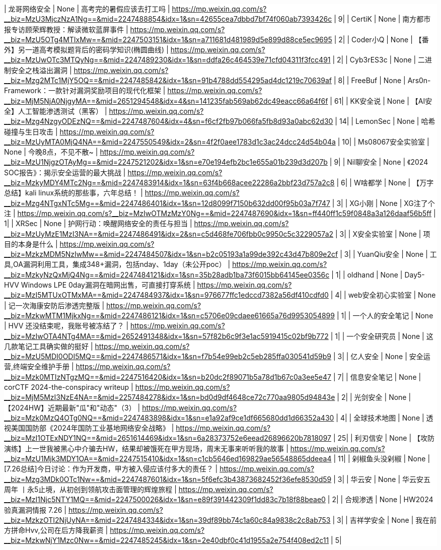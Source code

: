 | 龙哥网络安全 | None | 高考完的暑假应该去打工吗 | https://mp.weixin.qq.com/s?__biz=MzU3MjczNzA1Ng==&mid=2247488854&idx=1&sn=42655cea7dbbd7bf74f060ab7393426c | 9| 
| CertiK | None | 南方都市报专访顾荣辉教授：解读微软蓝屏事件 | https://mp.weixin.qq.com/s?__biz=MzU5OTg4MTIxMw==&mid=2247503151&idx=1&sn=a711681d481989d5e899d88ce5ec9695 | 2| 
| Coder小Q | None | 【番外】另一道高考模拟题背后的密码学知识(椭圆曲线) | https://mp.weixin.qq.com/s?__biz=MzUwOTc3MTQyNg==&mid=2247489230&idx=1&sn=ddfa26c464539e71cfd04311f3fcc491 | 2| 
| Cyb3rES3c | None | 二进制安全之栈溢出漏洞 | https://mp.weixin.qq.com/s?__biz=Mzg2MTc1MjY5OQ==&mid=2247485842&idx=1&sn=91b4788dd554295ad4dc1219c70639af | 8| 
| FreeBuf | None | Ars0n-Framework：一款针对漏洞奖励项目的现代化框架 | https://mp.weixin.qq.com/s?__biz=MjM5NjA0NjgyMA==&mid=2651294548&idx=4&sn=141235fab569ab62dc49eacc66a64f6f | 61| 
| KK安全说 | None | 【AI安全】人工智能渗透测试（黑客） | https://mp.weixin.qq.com/s?__biz=Mzg4NzgyODEzNQ==&mid=2247487604&idx=4&sn=f6cf2fb97b066fa5fb8d93a0abc62d30 | 14| 
| LemonSec | None | 哈希碰撞与生日攻击 | https://mp.weixin.qq.com/s?__biz=MzUyMTA0MjQ4NA==&mid=2247550549&idx=2&sn=4f2f0aee1783d1c3ac24dcc24d54b04a | 10| 
| Ms08067安全实验室 | None | 今晚8点，不见不散~ | https://mp.weixin.qq.com/s?__biz=MzU1NjgzOTAyMg==&mid=2247521202&idx=1&sn=e70e194efb2bc1e655a01b239d3d207b | 9| 
| Nil聊安全 | None | 《2024 SOC报告》：揭示安全运营的最大挑战 | https://mp.weixin.qq.com/s?__biz=MzkyMDY4MTc2Ng==&mid=2247483914&idx=1&sn=63f4b668acee22286a2bbf23d757a2c8 | 6| 
| W啥都学 | None | 【万字总结】kali linux系统的那些事，六年总结！ | https://mp.weixin.qq.com/s?__biz=Mzg4NTgxNTc5Mg==&mid=2247486401&idx=1&sn=12d8099f7150b632dd00f95b03a7f747 | 3| 
| XG小刚 | None | XG注了个注 | https://mp.weixin.qq.com/s?__biz=MzIwOTMzMzY0Ng==&mid=2247487690&idx=1&sn=ff440ff1c59f0848a3a126daaf56b5ff | 1| 
| XRSec | None | 护网行动：唤醒网络安全的责任与担当 | https://mp.weixin.qq.com/s?__biz=MzUyMzE1MzI3NA==&mid=2247486491&idx=2&sn=c5d468fe706fbb0c9950c5c3229057a2 | 3| 
| X安全实验室 | None | 项目的本身是什么 | https://mp.weixin.qq.com/s?__biz=MzkzMDM5NzIwMw==&mid=2247484507&idx=1&sn=b2c05193a1a99de392c43d47b809e2cf | 3| 
| YuanQiu安全 | None | 工具,OA漏洞利用工具，集成348+漏洞，包括nday、1day（未公开poc） | https://mp.weixin.qq.com/s?__biz=MzkyNzQxMjQ4Ng==&mid=2247484121&idx=1&sn=35b28adb1ba73f6015bb64145ee0356c | 1| 
| oldhand | None | Day5-HVV Windows LPE 0day漏洞在暗网出售，可直接打穿系统 | https://mp.weixin.qq.com/s?__biz=MzI5MTUxOTMxMA==&mid=2247484937&idx=1&sn=976677ffc1edccd7382a56df410cdfd0 | 4| 
| web安全初心实验室 | None | 记一次海康安防后渗透完整版 | https://mp.weixin.qq.com/s?__biz=MzkwMTM1MjkxNg==&mid=2247486121&idx=1&sn=c5706e09cdaee61665a76d9953054899 | 1| 
| 一个人的安全笔记 | None | HVV 还没结束呢，我账号被冻结了？ | https://mp.weixin.qq.com/s?__biz=MzIwOTA4NTg4MA==&mid=2652491348&idx=1&sn=57f82b6c9f3e1ac5919415c02bf9b772 | 1| 
| 一个安全研究员 | None | 这几款笔记工具确实做的挺好 | https://mp.weixin.qq.com/s?__biz=MzU5MDI0ODI5MQ==&mid=2247486571&idx=1&sn=f7b54e99eb2c5eb285ffa030541d59b9 | 3| 
| 亿人安全 | None | 安全运营,终端安全维护手册 | https://mp.weixin.qq.com/s?__biz=Mzk0MTIzNTgzMQ==&mid=2247516420&idx=1&sn=b20dc2f89071b5a78d1b67c0a3ee5e47 | 7| 
| 信息安全笔记 | None | corCTF 2024-the-conspiracy writeup | https://mp.weixin.qq.com/s?__biz=MjM5MzI3NzE4NA==&mid=2257484278&idx=1&sn=bd0d9df4648ce72c770aa9805d94843e | 2| 
| 光剑安全 | None | 【2024HW】近期最新\"瓜\"和\"动态\"（3） | https://mp.weixin.qq.com/s?__biz=Mzk0MzQ4OTg0NQ==&mid=2247483898&idx=1&sn=e1a92af9ce1df665680dd1d66352a430 | 4| 
| 全球技术地图 | None | 透视美国国防部《2024年国防工业基地网络安全战略》 | https://mp.weixin.qq.com/s?__biz=MzI1OTExNDY1NQ==&mid=2651614469&idx=1&sn=6a28373752e6eead26896620b7818097 | 25| 
| 利刃信安 | None | 【攻防演练】上一世我被黑心中介骗去HW，结果却被饿死在甲方现场，周末无事来听听我的故事 | https://mp.weixin.qq.com/s?__biz=MzU1Mjk3MDY1OA==&mid=2247515410&idx=1&sn=c1cb5646ed169829ae56548865ddeea4 | 11| 
| 剁椒鱼头没剁椒 | None | [7.26总结]今日讨论：作为开发商，甲方被入侵应该付多大的责任？ | https://mp.weixin.qq.com/s?__biz=Mzg3MDk0OTc1Nw==&mid=2247487601&idx=1&sn=5f6efc3b43873682452f36efe8530d59 | 3| 
| 华云安 | None | 华云安五周年 丨永5止境，从初创到领航攻击面管理的辉煌旅程 | https://mp.weixin.qq.com/s?__biz=MzI1Njc5NTY1MQ==&mid=2247500026&idx=1&sn=e89f391442309f1dd83c7b18f88beae0 | 2| 
| 合规渗透 | None | HW2024验真漏洞情报 7.26 | https://mp.weixin.qq.com/s?__biz=MzkzOTI2NjUyNA==&mid=2247484334&idx=1&sn=39df89bb74c1a60c84a9838c2c8ab753 | 3| 
| 吉祥学安全 | None | 我在前方拼命Hvv,公司在后方降我薪资 | https://mp.weixin.qq.com/s?__biz=MzkwNjY1Mzc0Nw==&mid=2247485245&idx=1&sn=2e40dbf0c41d1955a2e754f408ed2c11 | 5| 
